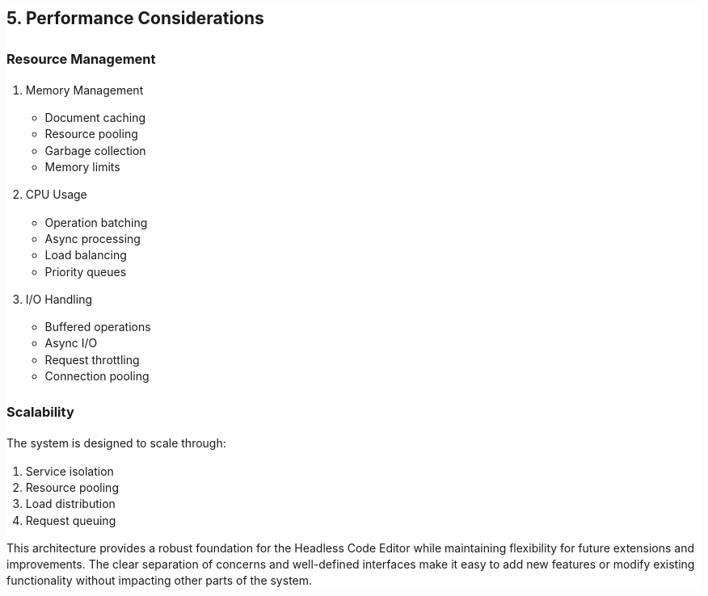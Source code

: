 ## 5. Performance Considerations

### Resource Management

1. Memory Management
   - Document caching
   - Resource pooling
   - Garbage collection
   - Memory limits

2. CPU Usage
   - Operation batching
   - Async processing
   - Load balancing
   - Priority queues

3. I/O Handling
   - Buffered operations
   - Async I/O
   - Request throttling
   - Connection pooling

### Scalability

The system is designed to scale through:
1. Service isolation
2. Resource pooling
3. Load distribution
4. Request queuing

This architecture provides a robust foundation for the Headless Code Editor while maintaining flexibility for future extensions and improvements. The clear separation of concerns and well-defined interfaces make it easy to add new features or modify existing functionality without impacting other parts of the system.